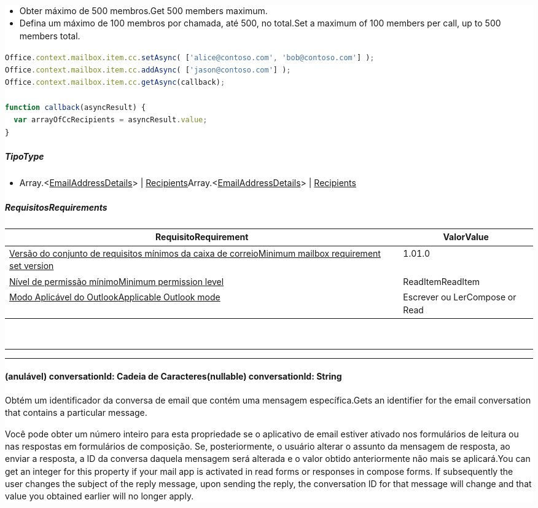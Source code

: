 - <span data-ttu-id="31fe9-252">Obter máximo de 500 membros.</span><span class="sxs-lookup"><span data-stu-id="31fe9-252">Get 500 members maximum.</span></span>
- <span data-ttu-id="31fe9-253">Defina um máximo de 100 membros por chamada, até 500, no total.</span><span class="sxs-lookup"><span data-stu-id="31fe9-253">Set a maximum of 100 members per call, up to 500 members total.</span></span>

```js
Office.context.mailbox.item.cc.setAsync( ['alice@contoso.com', 'bob@contoso.com'] );
Office.context.mailbox.item.cc.addAsync( ['jason@contoso.com'] );
Office.context.mailbox.item.cc.getAsync(callback);

function callback(asyncResult) {
  var arrayOfCcRecipients = asyncResult.value;
}
```

##### <a name="type"></a><span data-ttu-id="31fe9-254">Tipo</span><span class="sxs-lookup"><span data-stu-id="31fe9-254">Type</span></span>

*   <span data-ttu-id="31fe9-255">Array.<[EmailAddressDetails](/javascript/api/outlook/office.emailaddressdetails?view=outlook-js-1.1)> | [Recipients](/javascript/api/outlook/office.recipients?view=outlook-js-1.1)</span><span class="sxs-lookup"><span data-stu-id="31fe9-255">Array.<[EmailAddressDetails](/javascript/api/outlook/office.emailaddressdetails?view=outlook-js-1.1)> | [Recipients](/javascript/api/outlook/office.recipients?view=outlook-js-1.1)</span></span>

##### <a name="requirements"></a><span data-ttu-id="31fe9-256">Requisitos</span><span class="sxs-lookup"><span data-stu-id="31fe9-256">Requirements</span></span>

|<span data-ttu-id="31fe9-257">Requisito</span><span class="sxs-lookup"><span data-stu-id="31fe9-257">Requirement</span></span>| <span data-ttu-id="31fe9-258">Valor</span><span class="sxs-lookup"><span data-stu-id="31fe9-258">Value</span></span>|
|---|---|
|[<span data-ttu-id="31fe9-259">Versão do conjunto de requisitos mínimos da caixa de correio</span><span class="sxs-lookup"><span data-stu-id="31fe9-259">Minimum mailbox requirement set version</span></span>](/office/dev/add-ins/reference/requirement-sets/outlook-api-requirement-sets)| <span data-ttu-id="31fe9-260">1.0</span><span class="sxs-lookup"><span data-stu-id="31fe9-260">1.0</span></span>|
|[<span data-ttu-id="31fe9-261">Nível de permissão mínimo</span><span class="sxs-lookup"><span data-stu-id="31fe9-261">Minimum permission level</span></span>](/outlook/add-ins/understanding-outlook-add-in-permissions)| <span data-ttu-id="31fe9-262">ReadItem</span><span class="sxs-lookup"><span data-stu-id="31fe9-262">ReadItem</span></span>|
|[<span data-ttu-id="31fe9-263">Modo Aplicável do Outlook</span><span class="sxs-lookup"><span data-stu-id="31fe9-263">Applicable Outlook mode</span></span>](/outlook/add-ins/#extension-points)| <span data-ttu-id="31fe9-264">Escrever ou Ler</span><span class="sxs-lookup"><span data-stu-id="31fe9-264">Compose or Read</span></span>|

<br>

---
---

#### <a name="nullable-conversationid-string"></a><span data-ttu-id="31fe9-265">(anulável) conversationId: Cadeia de Caracteres</span><span class="sxs-lookup"><span data-stu-id="31fe9-265">(nullable) conversationId: String</span></span>

<span data-ttu-id="31fe9-266">Obtém um identificador da conversa de email que contém uma mensagem específica.</span><span class="sxs-lookup"><span data-stu-id="31fe9-266">Gets an identifier for the email conversation that contains a particular message.</span></span>

<span data-ttu-id="31fe9-p110">Você pode obter um número inteiro para esta propriedade se o aplicativo de email estiver ativado nos formulários de leitura ou nas respostas em formulários de composição. Se, posteriormente, o usuário alterar o assunto da mensagem de resposta, ao enviar a resposta, a ID da conversa daquela mensagem será alterada e o valor obtido anteriormente não mais se aplicará.</span><span class="sxs-lookup"><span data-stu-id="31fe9-p110">You can get an integer for this property if your mail app is activated in read forms or responses in compose forms. If subsequently the user changes the subject of the reply message, upon sending the reply, the conversation ID for that message will change and that value you obtained earlier will no longer apply.</span></span>
